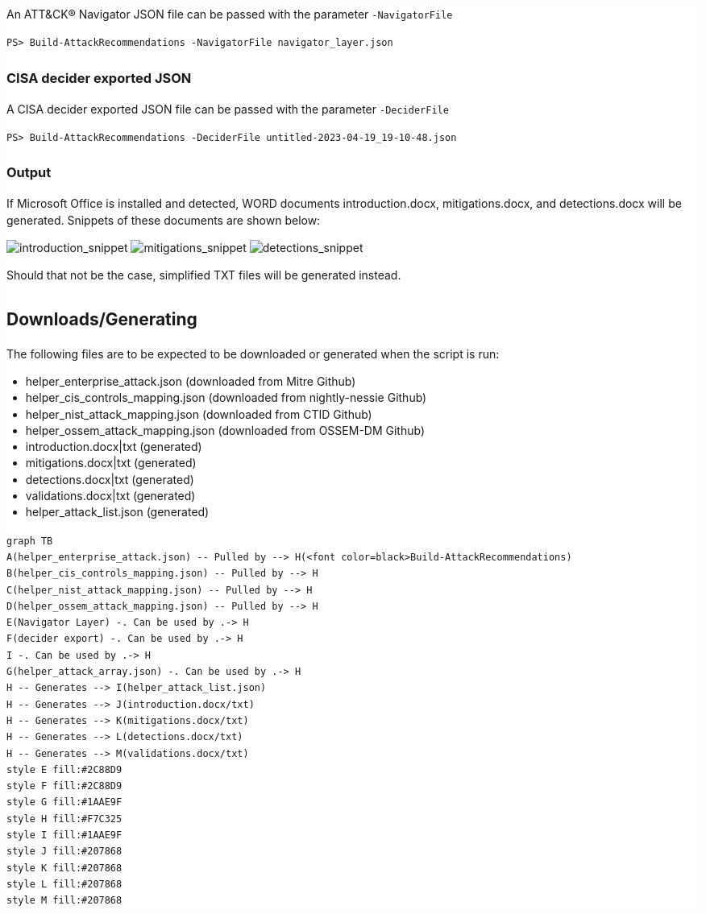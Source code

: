 An ATT&CK® Navigator JSON file can be passed with the parameter `-NavigatorFile`

    PS> Build-AttackRecommendations -NavigatorFile navigator_layer.json

### CISA decider exported JSON

A CISA decider exported JSON file can be passed with the parameter `-DeciderFile`

    PS> Build-AttackRecommendations -DeciderFile untitled-2023-04-19_19-10-48.json

### Output
If Microsoft Office is installed and detected, WORD documents introduction.docx, mitigations.docx, and detections.docx will be generated. Snippets of these documents are shown below:

![introduction_snippet](https://user-images.githubusercontent.com/8797185/221661534-66e71817-a041-4b37-ab17-fff6c8b0137b.png)
![mitigations_snippet](https://user-images.githubusercontent.com/8797185/219898737-55d47a71-fd56-435c-9fda-e7a534139861.png)
![detections_snippet](https://user-images.githubusercontent.com/8797185/219898743-a0dcf43a-5995-47c9-ab44-fa37d783b64e.png)

Should that not be the case, simplified TXT files will be generated instead.

## Downloads/Generating
The following files are to be expected to be downloaded or generated when the script is run:
- helper_enterprise_attack.json (downloaded from Mitre Github)
- helper_cis_controls_mapping.json (downloaded from nightly-nessie Github)
- helper_nist_attack_mapping.json (downloaded from CTID Github)
- helper_ossem_attack_mapping.json (downloaded from OSSEM-DM Github)
- introduction.docx|txt (generated)
- mitigations.docx|txt (generated)
- detections.docx|txt (generated)
- validations.docx|txt (generated)
- helper_attack_list.json (generated)

```mermaid
graph TB
A(helper_enterprise_attack.json) -- Pulled by --> H(<font color=black>Build-AttackRecommendations)
B(helper_cis_controls_mapping.json) -- Pulled by --> H
C(helper_nist_attack_mapping.json) -- Pulled by --> H
D(helper_ossem_attack_mapping.json) -- Pulled by --> H
E(Navigator Layer) -. Can be used by .-> H
F(decider export) -. Can be used by .-> H
I -. Can be used by .-> H
G(helper_attack_array.json) -. Can be used by .-> H
H -- Generates --> I(helper_attack_list.json)
H -- Generates --> J(introduction.docx/txt)
H -- Generates --> K(mitigations.docx/txt)
H -- Generates --> L(detections.docx/txt)
H -- Generates --> M(validations.docx/txt)
style E fill:#2C88D9
style F fill:#2C88D9
style G fill:#1AAE9F
style H fill:#F7C325
style I fill:#1AAE9F
style J fill:#207868
style K fill:#207868
style L fill:#207868
style M fill:#207868
```
